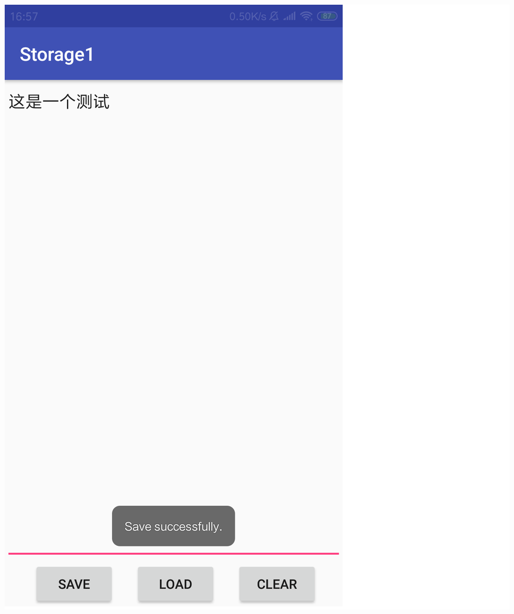 ![Screenshot_2018-11-14-16-57-36-174_com.example.wa](assets/Screenshot_2018-11-14-16-57-36-174_com.example.wa.png)
